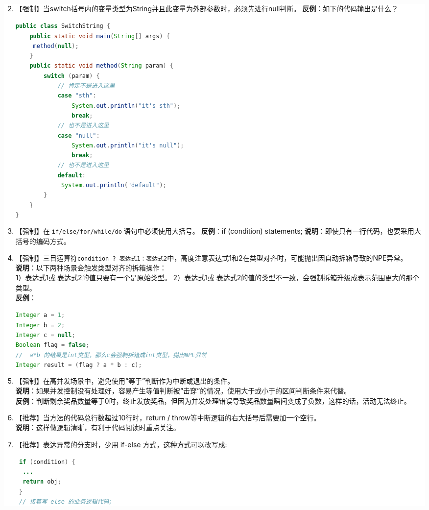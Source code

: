 2. 【强制】当switch括号内的变量类型为String并且此变量为外部参数时，必须先进行null判断。 
    **反例**：如下的代码输出是什么？

   ```java
   public class SwitchString { 
       public static void main(String[] args) { 
       	method(null); 
       } 
       public static void method(String param) { 
           switch (param) { 
               // 肯定不是进入这里 
               case "sth": 
                   System.out.println("it's sth"); 
                   break; 
               // 也不是进入这里 
               case "null": 
                   System.out.println("it's null"); 
                   break; 
               // 也不是进入这里 
               default: 
               	System.out.println("default"); 
           } 
       } 
   } 
   ```

3. 【强制】在 `if/else/for/while/do` 语句中必须使用大括号。
   **反例**：if (condition) statements;
   **说明**：即使只有一行代码，也要采用大括号的编码方式。

4. 【强制】三目运算符`condition ? 表达式1：表达式2`中，高度注意表达式1和2在类型对齐时，可能抛出因自动拆箱导致的NPE异常。  
   **说明**：以下两种场景会触发类型对齐的拆箱操作：  
   1）表达式1或 表达式2的值只要有一个是原始类型。 
    2）表达式1或 表达式2的值的类型不一致，会强制拆箱升级成表示范围更大的那个类型。  
   **反例**： 

   ```java
   Integer a = 1; 
   Integer b = 2; 
   Integer c = null; 
   Boolean flag = false; 
   //  a*b 的结果是int类型，那么c会强制拆箱成int类型，抛出NPE异常 
   Integer result = (flag ? a * b : c);
   ```

5. 【强制】在高并发场景中，避免使用“等于”判断作为中断或退出的条件。  
   **说明**：如果并发控制没有处理好，容易产生等值判断被“击穿”的情况，使用大于或小于的区间判断条件来代替。  
   **反例**：判断剩余奖品数量等于0时，终止发放奖品，但因为并发处理错误导致奖品数量瞬间变成了负数，这样的话，活动无法终止。 

6. 【推荐】当方法的代码总行数超过10行时，return / throw等中断逻辑的右大括号后需要加一个空行。  
   **说明**：这样做逻辑清晰，有利于代码阅读时重点关注。 

7. 【推荐】表达异常的分支时，少用 if-else 方式，这种方式可以改写成:

   ```java
    if (condition) {
     ...
     return obj;
    }
    // 接着写 else 的业务逻辑代码;
   ```
